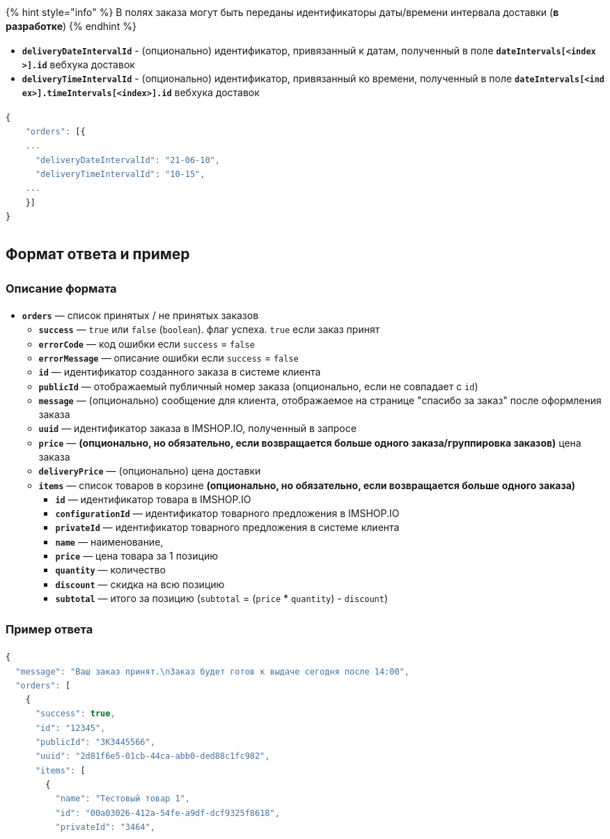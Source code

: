 {% hint style="info" %}
В полях заказа могут быть переданы идентификаторы даты/времени интервала доставки (**в разработке**)
{% endhint %}

* **`deliveryDateIntervalId`** - (опционально) идентификатор, привязанный к датам, полученный в поле **`dateIntervals[<index>].id`** вебхука доставок
* **`deliveryTimeIntervalId`** - (опционально) идентификатор, привязанный ко времени, полученный в поле **`dateIntervals[<index>].timeIntervals[<index>].id`** вебхука доставок

```javascript
{
    "orders": [{
    ...
      "deliveryDateIntervalId": "21-06-10",
      "deliveryTimeIntervalId": "10-15",
    ...
    }]
}
```

## Формат ответа и пример

### Описание формата

* **`orders`** — cписок принятых / не принятых заказов
  * **`success`** — `true` или `false` (`boolean`). флаг успеха. `true` если заказ принят
  * **`errorCode`** — код ошибки если `success` = `false`
  * **`errorMessage`** — описание ошибки если `success` = `false`
  * **`id`** — идентификатор созданного заказа в системе клиента
  * **`publicId`** — отображаемый публичный номер заказа (опционально, если не совпадает с `id`)
  * **`message`** — (опционально) сообщение для клиента, отображаемое на странице "спасибо за заказ" после оформления заказа
  * **`uuid`** — идентификатор заказа в IMSHOP.IO, полученный в запросе
  * **`price`** — **(опционально, но обязательно, если возвращается больше одного заказа/группировка заказов)** цена заказа
  * **`deliveryPrice`** — (опционально) цена доставки
  * **`items`** — список товаров в корзине **(опционально, но обязательно, если возвращается больше одного заказа)**
    * **`id`** — идентификатор товара в IMSHOP.IO
    * **`configurationId`** — идентификатор товарного предложения в IMSHOP.IO
    * **`privateId`** — идентификатор товарного предложения в системе клиента
    * **`name`** — наименование,
    * **`price`** — цена товара за 1 позицию
    * **`quantity`** — количество
    * **`discount`** — скидка на всю позицию
    * **`subtotal`** — итого за позицию (`subtotal` = (`price` \* `quantity`) - `discount`)



### Пример ответа

```javascript
{
  "message": "Ваш заказ принят.\nЗаказ будет готов к выдаче сегодня после 14:00",
  "orders": [
    {
      "success": true,
      "id": "12345",
      "publicId": "ЗКЗ445566",
      "uuid": "2d81f6e5-01cb-44ca-abb0-ded88c1fc982",
      "items": [
        {
          "name": "Тестовый товар 1",
          "id": "00a03026-412a-54fe-a9df-dcf9325f8618",
          "privateId": "3464",
```